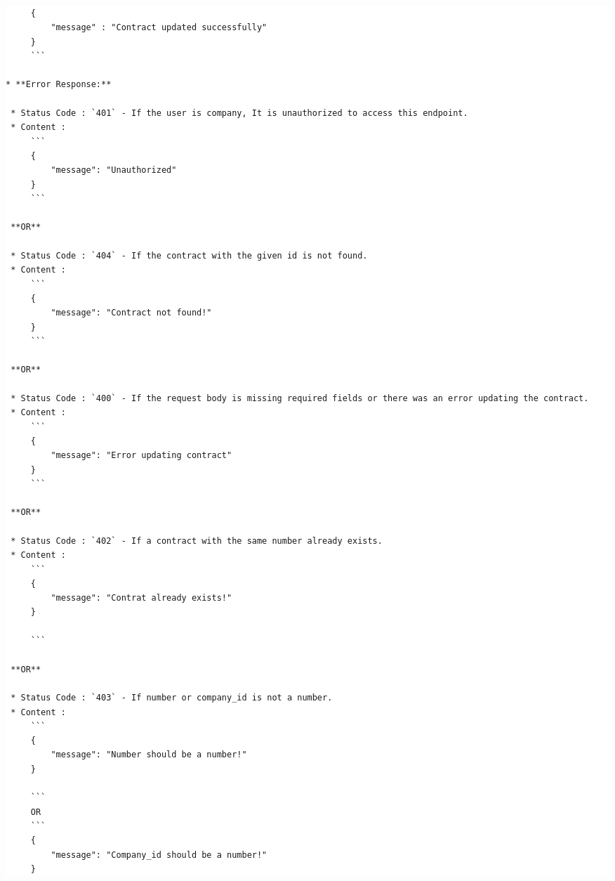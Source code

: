    ```
        {
            "message" : "Contract updated successfully"
        }
        ```

* **Error Response:**

    * Status Code : `401` - If the user is company, It is unauthorized to access this endpoint.
    * Content :
        ```
        {
            "message": "Unauthorized"
        }
        ```

    **OR**

    * Status Code : `404` - If the contract with the given id is not found.
    * Content :
        ```
        {
            "message": "Contract not found!"
        }
        ```

    **OR**

    * Status Code : `400` - If the request body is missing required fields or there was an error updating the contract.
    * Content :
        ```
        {
            "message": "Error updating contract"
        }
        ```

    **OR**

    * Status Code : `402` - If a contract with the same number already exists.
    * Content :
        ```
        {
            "message": "Contrat already exists!"
        }

        ```

    **OR**

    * Status Code : `403` - If number or company_id is not a number.
    * Content :
        ```
        {
            "message": "Number should be a number!"
        }

        ```
        OR
        ```
        {
            "message": "Company_id should be a number!"
        }

   ```
